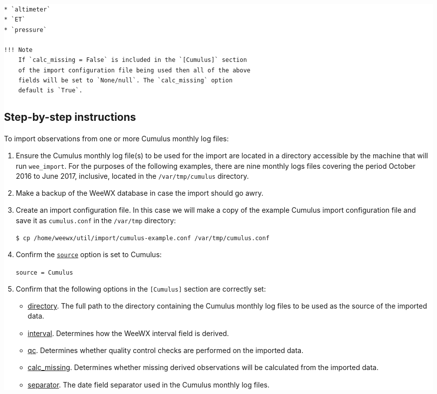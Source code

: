     * `altimeter`
    * `ET`
    * `pressure`

    !!! Note
        If `calc_missing = False` is included in the `[Cumulus]` section 
        of the import configuration file being used then all of the above 
        fields will be set to `None/null`. The `calc_missing` option 
        default is `True`.


## Step-by-step instructions

To import observations from one or more Cumulus monthly log files:

1. Ensure the Cumulus monthly log file(s) to be used for the import are 
   located in a directory accessible by the machine that will run 
   `wee_import`. For the purposes of the following examples, there are 
   nine monthly logs files covering the period October 2016 to June 2017, 
   inclusive, located in the `/var/tmp/cumulus` directory.

1. Make a backup of the WeeWX database in case the import should go awry.

1. Create an import configuration file. In this case we will make a copy 
   of the example Cumulus import configuration file and save it as 
   `cumulus.conf` in the `/var/tmp` directory:

    ```
    $ cp /home/weewx/util/import/cumulus-example.conf /var/tmp/cumulus.conf
    ```

1. Confirm the [`source`](../wee_import-config#import_config_source) 
   option is set to Cumulus:

    ``` 
    source = Cumulus
    ```

1. Confirm that the following options in the `[Cumulus]` section are 
   correctly set:

     * [directory](../wee_import-config#cumulus_directory). The full path 
       to the directory containing the Cumulus monthly log files to be 
       used as the source of the imported data.

     * [interval](../wee_import-config#cumulus_interval). Determines how 
       the WeeWX interval field is derived.

     * [qc](../wee_import-config#cumulus_qc). Determines whether quality 
       control checks are performed on the imported data.

     * [calc_missing](../wee_import-config#cumulus_calc_missing). 
       Determines whether missing derived observations will be calculated 
       from the imported data.

     * [separator](../wee_import-config#cumulus_separator). The date field 
       separator used in the Cumulus monthly log files.
